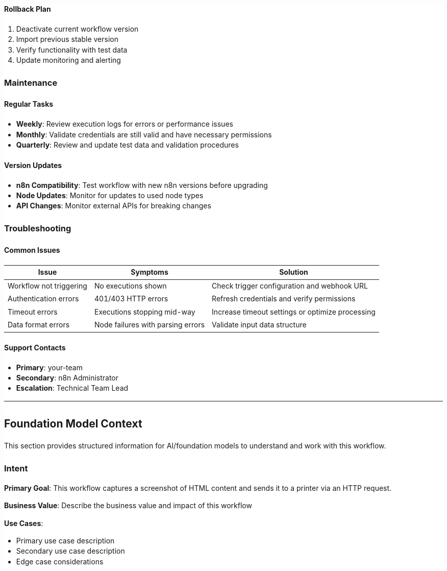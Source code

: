 #### Rollback Plan
1. Deactivate current workflow version
2. Import previous stable version
3. Verify functionality with test data
4. Update monitoring and alerting

### Maintenance

#### Regular Tasks
- **Weekly**: Review execution logs for errors or performance issues
- **Monthly**: Validate credentials are still valid and have necessary permissions
- **Quarterly**: Review and update test data and validation procedures

#### Version Updates
- **n8n Compatibility**: Test workflow with new n8n versions before upgrading
- **Node Updates**: Monitor for updates to used node types
- **API Changes**: Monitor external APIs for breaking changes

### Troubleshooting

#### Common Issues

| Issue | Symptoms | Solution |
|-------|----------|----------|
| Workflow not triggering | No executions shown | Check trigger configuration and webhook URL |
| Authentication errors | 401/403 HTTP errors | Refresh credentials and verify permissions |
| Timeout errors | Executions stopping mid-way | Increase timeout settings or optimize processing |
| Data format errors | Node failures with parsing errors | Validate input data structure |

#### Support Contacts
- **Primary**: your-team
- **Secondary**: n8n Administrator
- **Escalation**: Technical Team Lead

---

## Foundation Model Context

This section provides structured information for AI/foundation models to understand and work with this workflow.

### Intent
**Primary Goal**: This workflow captures a screenshot of HTML content and sends it to a printer via an HTTP request.

**Business Value**: Describe the business value and impact of this workflow

**Use Cases**: 
- Primary use case description
- Secondary use case description
- Edge case considerations
